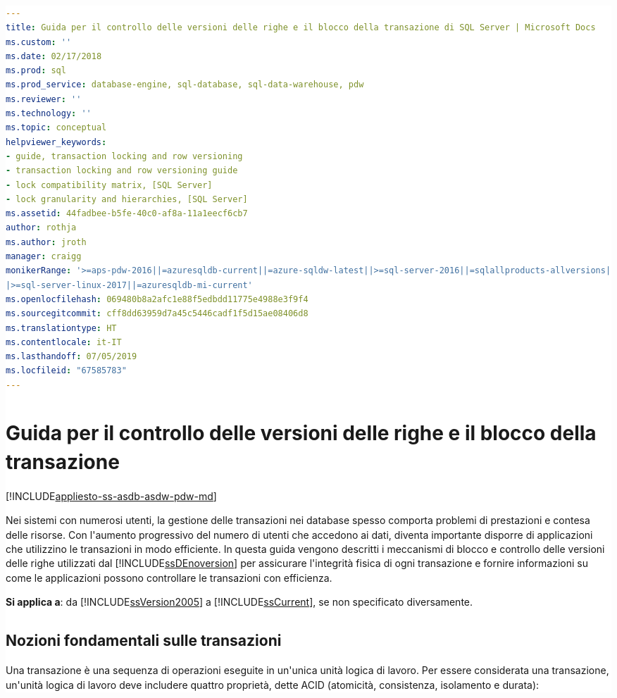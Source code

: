 ```yaml
---
title: Guida per il controllo delle versioni delle righe e il blocco della transazione di SQL Server | Microsoft Docs
ms.custom: ''
ms.date: 02/17/2018
ms.prod: sql
ms.prod_service: database-engine, sql-database, sql-data-warehouse, pdw
ms.reviewer: ''
ms.technology: ''
ms.topic: conceptual
helpviewer_keywords:
- guide, transaction locking and row versioning
- transaction locking and row versioning guide
- lock compatibility matrix, [SQL Server]
- lock granularity and hierarchies, [SQL Server]
ms.assetid: 44fadbee-b5fe-40c0-af8a-11a1eecf6cb7
author: rothja
ms.author: jroth
manager: craigg
monikerRange: '>=aps-pdw-2016||=azuresqldb-current||=azure-sqldw-latest||>=sql-server-2016||=sqlallproducts-allversions||>=sql-server-linux-2017||=azuresqldb-mi-current'
ms.openlocfilehash: 069480b8a2afc1e88f5edbdd11775e4988e3f9f4
ms.sourcegitcommit: cff8dd63959d7a45c5446cadf1f5d15ae08406d8
ms.translationtype: HT
ms.contentlocale: it-IT
ms.lasthandoff: 07/05/2019
ms.locfileid: "67585783"
---
```

# <a name="transaction-locking-and-row-versioning-guide"></a>Guida per il controllo delle versioni delle righe e il blocco della transazione
[!INCLUDE[appliesto-ss-asdb-asdw-pdw-md](../includes/appliesto-ss-asdb-asdw-pdw-md.md)]

  Nei sistemi con numerosi utenti, la gestione delle transazioni nei database spesso comporta problemi di prestazioni e contesa delle risorse. Con l'aumento progressivo del numero di utenti che accedono ai dati, diventa importante disporre di applicazioni che utilizzino le transazioni in modo efficiente. In questa guida vengono descritti i meccanismi di blocco e controllo delle versioni delle righe utilizzati dal [!INCLUDE[ssDEnoversion](../includes/ssdenoversion-md.md)] per assicurare l'integrità fisica di ogni transazione e fornire informazioni su come le applicazioni possono controllare le transazioni con efficienza.  
  
**Si applica a**: da [!INCLUDE[ssVersion2005](../includes/ssversion2005-md.md)] a [!INCLUDE[ssCurrent](../includes/sscurrent-md.md)], se non specificato diversamente. 
  
##  <a name="Basics"></a> Nozioni fondamentali sulle transazioni  
 Una transazione è una sequenza di operazioni eseguite in un'unica unità logica di lavoro. Per essere considerata una transazione, un'unità logica di lavoro deve includere quattro proprietà, dette ACID (atomicità, consistenza, isolamento e durata):  
  